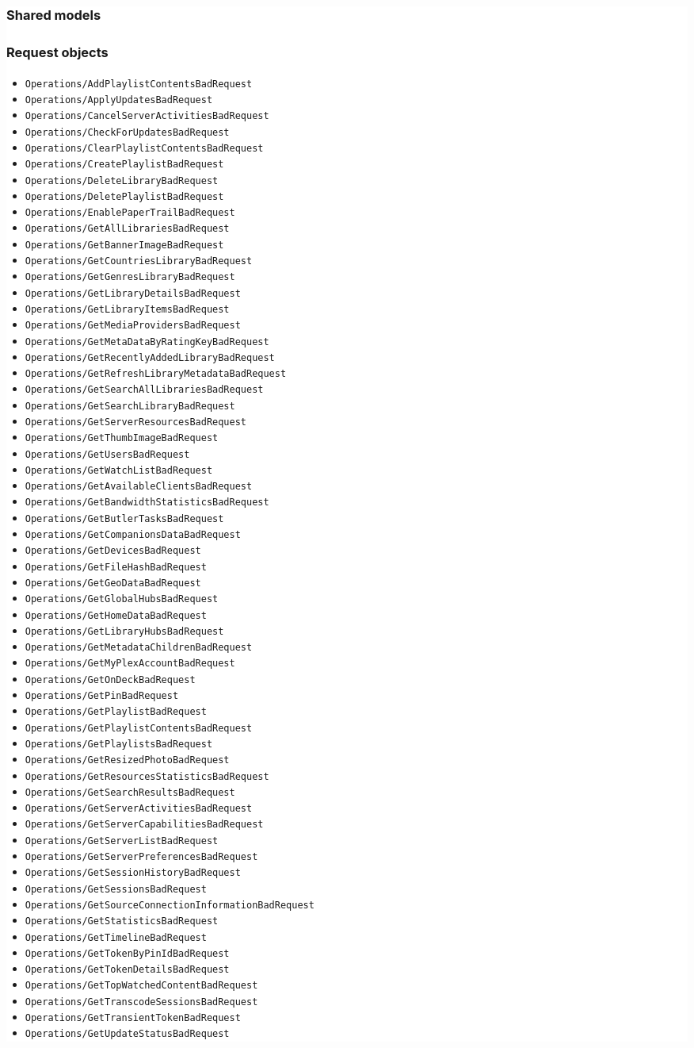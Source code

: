 ### Shared models

### Request objects
- ``Operations/AddPlaylistContentsBadRequest``
- ``Operations/ApplyUpdatesBadRequest``
- ``Operations/CancelServerActivitiesBadRequest``
- ``Operations/CheckForUpdatesBadRequest``
- ``Operations/ClearPlaylistContentsBadRequest``
- ``Operations/CreatePlaylistBadRequest``
- ``Operations/DeleteLibraryBadRequest``
- ``Operations/DeletePlaylistBadRequest``
- ``Operations/EnablePaperTrailBadRequest``
- ``Operations/GetAllLibrariesBadRequest``
- ``Operations/GetBannerImageBadRequest``
- ``Operations/GetCountriesLibraryBadRequest``
- ``Operations/GetGenresLibraryBadRequest``
- ``Operations/GetLibraryDetailsBadRequest``
- ``Operations/GetLibraryItemsBadRequest``
- ``Operations/GetMediaProvidersBadRequest``
- ``Operations/GetMetaDataByRatingKeyBadRequest``
- ``Operations/GetRecentlyAddedLibraryBadRequest``
- ``Operations/GetRefreshLibraryMetadataBadRequest``
- ``Operations/GetSearchAllLibrariesBadRequest``
- ``Operations/GetSearchLibraryBadRequest``
- ``Operations/GetServerResourcesBadRequest``
- ``Operations/GetThumbImageBadRequest``
- ``Operations/GetUsersBadRequest``
- ``Operations/GetWatchListBadRequest``
- ``Operations/GetAvailableClientsBadRequest``
- ``Operations/GetBandwidthStatisticsBadRequest``
- ``Operations/GetButlerTasksBadRequest``
- ``Operations/GetCompanionsDataBadRequest``
- ``Operations/GetDevicesBadRequest``
- ``Operations/GetFileHashBadRequest``
- ``Operations/GetGeoDataBadRequest``
- ``Operations/GetGlobalHubsBadRequest``
- ``Operations/GetHomeDataBadRequest``
- ``Operations/GetLibraryHubsBadRequest``
- ``Operations/GetMetadataChildrenBadRequest``
- ``Operations/GetMyPlexAccountBadRequest``
- ``Operations/GetOnDeckBadRequest``
- ``Operations/GetPinBadRequest``
- ``Operations/GetPlaylistBadRequest``
- ``Operations/GetPlaylistContentsBadRequest``
- ``Operations/GetPlaylistsBadRequest``
- ``Operations/GetResizedPhotoBadRequest``
- ``Operations/GetResourcesStatisticsBadRequest``
- ``Operations/GetSearchResultsBadRequest``
- ``Operations/GetServerActivitiesBadRequest``
- ``Operations/GetServerCapabilitiesBadRequest``
- ``Operations/GetServerListBadRequest``
- ``Operations/GetServerPreferencesBadRequest``
- ``Operations/GetSessionHistoryBadRequest``
- ``Operations/GetSessionsBadRequest``
- ``Operations/GetSourceConnectionInformationBadRequest``
- ``Operations/GetStatisticsBadRequest``
- ``Operations/GetTimelineBadRequest``
- ``Operations/GetTokenByPinIdBadRequest``
- ``Operations/GetTokenDetailsBadRequest``
- ``Operations/GetTopWatchedContentBadRequest``
- ``Operations/GetTranscodeSessionsBadRequest``
- ``Operations/GetTransientTokenBadRequest``
- ``Operations/GetUpdateStatusBadRequest``